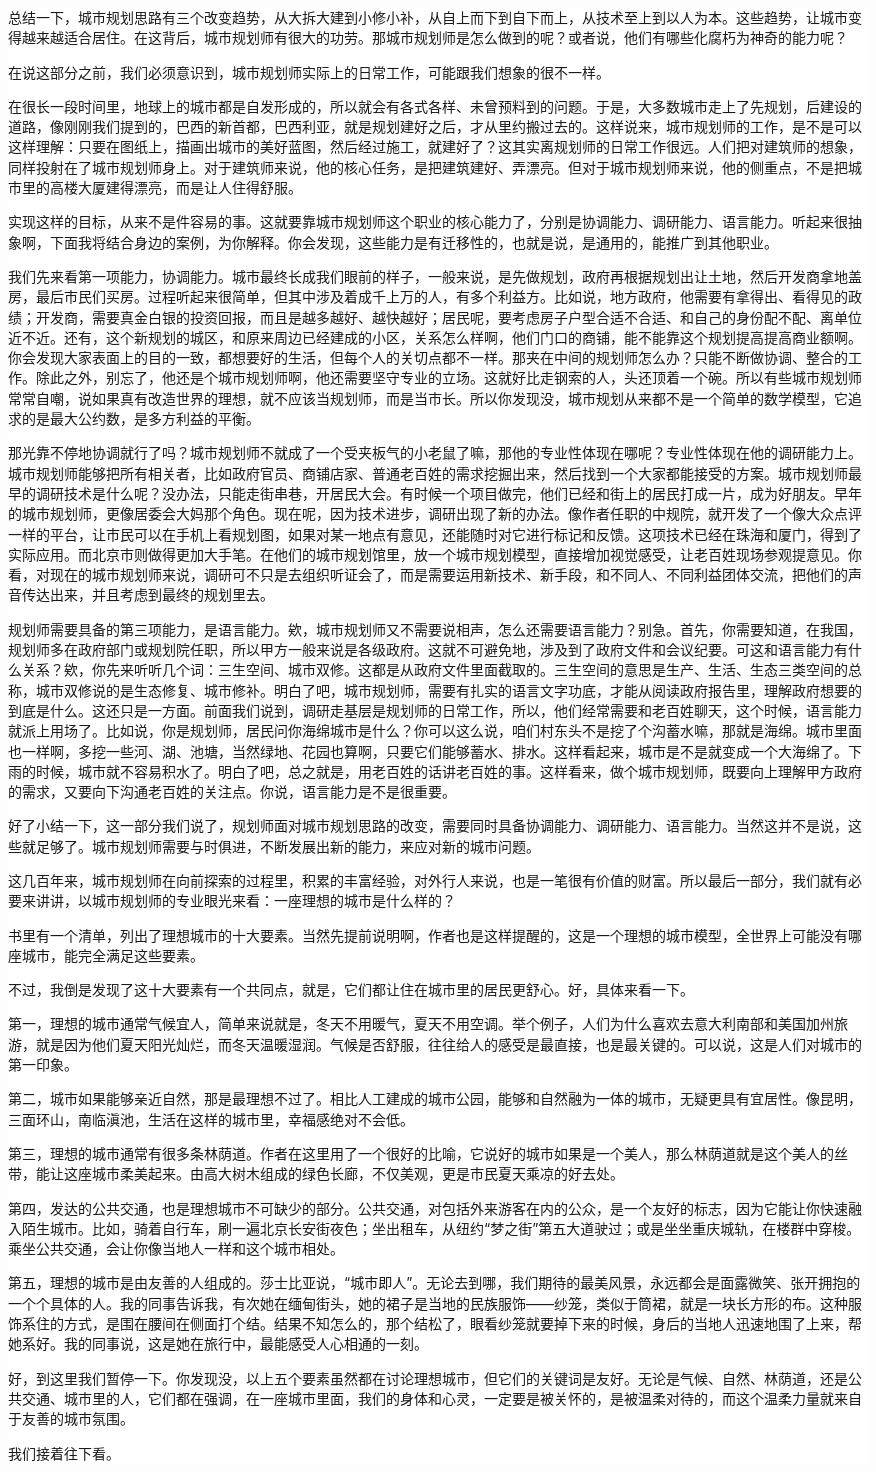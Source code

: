 总结一下，城市规划思路有三个改变趋势，从大拆大建到小修小补，从自上而下到自下而上，从技术至上到以人为本。这些趋势，让城市变得越来越适合居住。在这背后，城市规划师有很大的功劳。那城市规划师是怎么做到的呢？或者说，他们有哪些化腐朽为神奇的能力呢？

在说这部分之前，我们必须意识到，城市规划师实际上的日常工作，可能跟我们想象的很不一样。

在很长一段时间里，地球上的城市都是自发形成的，所以就会有各式各样、未曾预料到的问题。于是，大多数城市走上了先规划，后建设的道路，像刚刚我们提到的，巴西的新首都，巴西利亚，就是规划建好之后，才从里约搬过去的。这样说来，城市规划师的工作，是不是可以这样理解：只要在图纸上，描画出城市的美好蓝图，然后经过施工，就建好了？这其实离规划师的日常工作很远。人们把对建筑师的想象，同样投射在了城市规划师身上。对于建筑师来说，他的核心任务，是把建筑建好、弄漂亮。但对于城市规划师来说，他的侧重点，不是把城市里的高楼大厦建得漂亮，而是让人住得舒服。

实现这样的目标，从来不是件容易的事。这就要靠城市规划师这个职业的核心能力了，分别是协调能力、调研能力、语言能力。听起来很抽象啊，下面我将结合身边的案例，为你解释。你会发现，这些能力是有迁移性的，也就是说，是通用的，能推广到其他职业。

我们先来看第一项能力，协调能力。城市最终长成我们眼前的样子，一般来说，是先做规划，政府再根据规划出让土地，然后开发商拿地盖房，最后市民们买房。过程听起来很简单，但其中涉及着成千上万的人，有多个利益方。比如说，地方政府，他需要有拿得出、看得见的政绩；开发商，需要真金白银的投资回报，而且是越多越好、越快越好；居民呢，要考虑房子户型合适不合适、和自己的身份配不配、离单位近不近。还有，这个新规划的城区，和原来周边已经建成的小区，关系怎么样啊，他们门口的商铺，能不能靠这个规划提高提高商业额啊。你会发现大家表面上的目的一致，都想要好的生活，但每个人的关切点都不一样。那夹在中间的规划师怎么办？只能不断做协调、整合的工作。除此之外，别忘了，他还是个城市规划师啊，他还需要坚守专业的立场。这就好比走钢索的人，头还顶着一个碗。所以有些城市规划师常常自嘲，说如果真有改造世界的理想，就不应该当规划师，而是当市长。所以你发现没，城市规划从来都不是一个简单的数学模型，它追求的是最大公约数，是多方利益的平衡。

那光靠不停地协调就行了吗？城市规划师不就成了一个受夹板气的小老鼠了嘛，那他的专业性体现在哪呢？专业性体现在他的调研能力上。城市规划师能够把所有相关者，比如政府官员、商铺店家、普通老百姓的需求挖掘出来，然后找到一个大家都能接受的方案。城市规划师最早的调研技术是什么呢？没办法，只能走街串巷，开居民大会。有时候一个项目做完，他们已经和街上的居民打成一片，成为好朋友。早年的城市规划师，更像居委会大妈那个角色。现在呢，因为技术进步，调研出现了新的办法。像作者任职的中规院，就开发了一个像大众点评一样的平台，让市民可以在手机上看规划图，如果对某一地点有意见，还能随时对它进行标记和反馈。这项技术已经在珠海和厦门，得到了实际应用。而北京市则做得更加大手笔。在他们的城市规划馆里，放一个城市规划模型，直接增加视觉感受，让老百姓现场参观提意见。你看，对现在的城市规划师来说，调研可不只是去组织听证会了，而是需要运用新技术、新手段，和不同人、不同利益团体交流，把他们的声音传达出来，并且考虑到最终的规划里去。

规划师需要具备的第三项能力，是语言能力。欸，城市规划师又不需要说相声，怎么还需要语言能力？别急。首先，你需要知道，在我国，规划师多在政府部门或规划院任职，所以甲方一般来说是各级政府。这就不可避免地，涉及到了政府文件和会议纪要。可这和语言能力有什么关系？欸，你先来听听几个词：三生空间、城市双修。这都是从政府文件里面截取的。三生空间的意思是生产、生活、生态三类空间的总称，城市双修说的是生态修复、城市修补。明白了吧，城市规划师，需要有扎实的语言文字功底，才能从阅读政府报告里，理解政府想要的到底是什么。这还只是一方面。前面我们说到，调研走基层是规划师的日常工作，所以，他们经常需要和老百姓聊天，这个时候，语言能力就派上用场了。比如说，你是规划师，居民问你海绵城市是什么？你可以这么说，咱们村东头不是挖了个沟蓄水嘛，那就是海绵。城市里面也一样啊，多挖一些河、湖、池塘，当然绿地、花园也算啊，只要它们能够蓄水、排水。这样看起来，城市是不是就变成一个大海绵了。下雨的时候，城市就不容易积水了。明白了吧，总之就是，用老百姓的话讲老百姓的事。这样看来，做个城市规划师，既要向上理解甲方政府的需求，又要向下沟通老百姓的关注点。你说，语言能力是不是很重要。

好了小结一下，这一部分我们说了，规划师面对城市规划思路的改变，需要同时具备协调能力、调研能力、语言能力。当然这并不是说，这些就足够了。城市规划师需要与时俱进，不断发展出新的能力，来应对新的城市问题。

这几百年来，城市规划师在向前探索的过程里，积累的丰富经验，对外行人来说，也是一笔很有价值的财富。所以最后一部分，我们就有必要来讲讲，以城市规划师的专业眼光来看：一座理想的城市是什么样的？

书里有一个清单，列出了理想城市的十大要素。当然先提前说明啊，作者也是这样提醒的，这是一个理想的城市模型，全世界上可能没有哪座城市，能完全满足这些要素。

不过，我倒是发现了这十大要素有一个共同点，就是，它们都让住在城市里的居民更舒心。好，具体来看一下。

第一，理想的城市通常气候宜人，简单来说就是，冬天不用暖气，夏天不用空调。举个例子，人们为什么喜欢去意大利南部和美国加州旅游，就是因为他们夏天阳光灿烂，而冬天温暖湿润。气候是否舒服，往往给人的感受是最直接，也是最关键的。可以说，这是人们对城市的第一印象。

第二，城市如果能够亲近自然，那是最理想不过了。相比人工建成的城市公园，能够和自然融为一体的城市，无疑更具有宜居性。像昆明，三面环山，南临滇池，生活在这样的城市里，幸福感绝对不会低。

第三，理想的城市通常有很多条林荫道。作者在这里用了一个很好的比喻，它说好的城市如果是一个美人，那么林荫道就是这个美人的丝带，能让这座城市柔美起来。由高大树木组成的绿色长廊，不仅美观，更是市民夏天乘凉的好去处。

第四，发达的公共交通，也是理想城市不可缺少的部分。公共交通，对包括外来游客在内的公众，是一个友好的标志，因为它能让你快速融入陌生城市。比如，骑着自行车，刷一遍北京长安街夜色；坐出租车，从纽约“梦之街”第五大道驶过；或是坐坐重庆城轨，在楼群中穿梭。乘坐公共交通，会让你像当地人一样和这个城市相处。

第五，理想的城市是由友善的人组成的。莎士比亚说，“城市即人”。无论去到哪，我们期待的最美风景，永远都会是面露微笑、张开拥抱的一个个具体的人。我的同事告诉我，有次她在缅甸街头，她的裙子是当地的民族服饰——纱笼，类似于筒裙，就是一块长方形的布。这种服饰系住的方式，是围在腰间在侧面打个结。结果不知怎么的，那个结松了，眼看纱笼就要掉下来的时候，身后的当地人迅速地围了上来，帮她系好。我的同事说，这是她在旅行中，最能感受人心相通的一刻。

好，到这里我们暂停一下。你发现没，以上五个要素虽然都在讨论理想城市，但它们的关键词是友好。无论是气候、自然、林荫道，还是公共交通、城市里的人，它们都在强调，在一座城市里面，我们的身体和心灵，一定要是被关怀的，是被温柔对待的，而这个温柔力量就来自于友善的城市氛围。

我们接着往下看。
